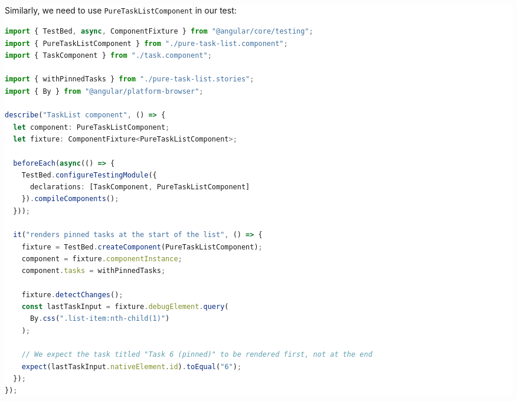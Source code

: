Similarly, we need to use `PureTaskListComponent` in our test:

```typescript
import { TestBed, async, ComponentFixture } from "@angular/core/testing";
import { PureTaskListComponent } from "./pure-task-list.component";
import { TaskComponent } from "./task.component";

import { withPinnedTasks } from "./pure-task-list.stories";
import { By } from "@angular/platform-browser";

describe("TaskList component", () => {
  let component: PureTaskListComponent;
  let fixture: ComponentFixture<PureTaskListComponent>;

  beforeEach(async(() => {
    TestBed.configureTestingModule({
      declarations: [TaskComponent, PureTaskListComponent]
    }).compileComponents();
  }));

  it("renders pinned tasks at the start of the list", () => {
    fixture = TestBed.createComponent(PureTaskListComponent);
    component = fixture.componentInstance;
    component.tasks = withPinnedTasks;

    fixture.detectChanges();
    const lastTaskInput = fixture.debugElement.query(
      By.css(".list-item:nth-child(1)")
    );

    // We expect the task titled "Task 6 (pinned)" to be rendered first, not at the end
    expect(lastTaskInput.nativeElement.id).toEqual("6");
  });
});
```
